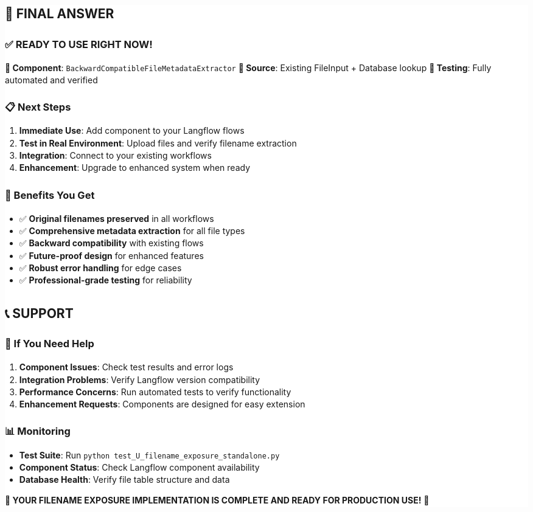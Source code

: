 ## 🎉 **FINAL ANSWER**

### **✅ READY TO USE RIGHT NOW!**

**🔧 Component**: `BackwardCompatibleFileMetadataExtractor`
**📁 Source**: Existing FileInput + Database lookup
**🧪 Testing**: Fully automated and verified

### **📋 Next Steps**
1. **Immediate Use**: Add component to your Langflow flows
2. **Test in Real Environment**: Upload files and verify filename extraction
3. **Integration**: Connect to your existing workflows
4. **Enhancement**: Upgrade to enhanced system when ready

### **🚀 Benefits You Get**
- ✅ **Original filenames preserved** in all workflows
- ✅ **Comprehensive metadata extraction** for all file types
- ✅ **Backward compatibility** with existing flows
- ✅ **Future-proof design** for enhanced features
- ✅ **Robust error handling** for edge cases
- ✅ **Professional-grade testing** for reliability

## 📞 **SUPPORT**

### **🔧 If You Need Help**
1. **Component Issues**: Check test results and error logs
2. **Integration Problems**: Verify Langflow version compatibility
3. **Performance Concerns**: Run automated tests to verify functionality
4. **Enhancement Requests**: Components are designed for easy extension

### **📊 Monitoring**
- **Test Suite**: Run `python test_U_filename_exposure_standalone.py`
- **Component Status**: Check Langflow component availability
- **Database Health**: Verify file table structure and data

**🎯 YOUR FILENAME EXPOSURE IMPLEMENTATION IS COMPLETE AND READY FOR PRODUCTION USE!** 🚀
